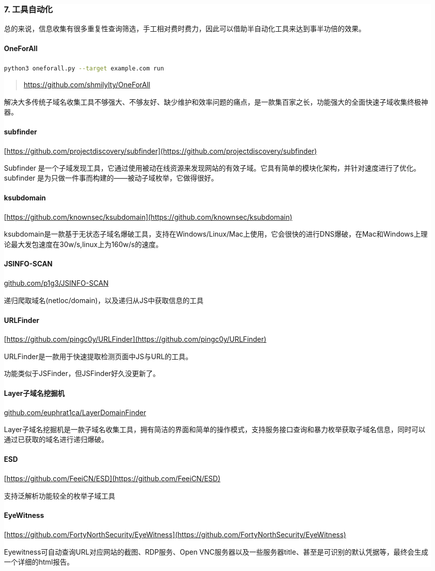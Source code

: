 ### 7. 工具自动化

总的来说，信息收集有很多重复性查询筛选，手工相对费时费力，因此可以借助半自动化工具来达到事半功倍的效果。

#### OneForAll

```bash
python3 oneforall.py --target example.com run
```

> https://github.com/shmilylty/OneForAll

解决大多传统子域名收集工具不够强大、不够友好、缺少维护和效率问题的痛点，是一款集百家之长，功能强大的全面快速子域收集终极神器。

#### subfinder

[https://github.com/projectdiscovery/subfinder](https://github.com/projectdiscovery/subfinder)

Subfinder 是一个子域发现工具，它通过使用被动在线资源来发现网站的有效子域。它具有简单的模块化架构，并针对速度进行了优化。 subfinder 是为只做一件事而构建的——被动子域枚举，它做得很好。

#### ksubdomain

[https://github.com/knownsec/ksubdomain](https://github.com/knownsec/ksubdomain)

ksubdomain是一款基于无状态子域名爆破工具，支持在Windows/Linux/Mac上使用，它会很快的进行DNS爆破，在Mac和Windows上理论最大发包速度在30w/s,linux上为160w/s的速度。

#### JSINFO-SCAN

[github.com/p1g3/JSINFO-SCAN](https://github.com/p1g3/JSINFO-SCAN)

递归爬取域名(netloc/domain)，以及递归从JS中获取信息的工具

#### URLFinder

[https://github.com/pingc0y/URLFinder](https://github.com/pingc0y/URLFinder)

URLFinder是一款用于快速提取检测页面中JS与URL的工具。

功能类似于JSFinder，但JSFinder好久没更新了。

#### Layer子域名挖掘机

[github.com/euphrat1ca/LayerDomainFinder](https://github.com/euphrat1ca/LayerDomainFinder)

Layer子域名挖掘机是一款子域名收集工具，拥有简洁的界面和简单的操作模式，支持服务接口查询和暴力枚举获取子域名信息，同时可以通过已获取的域名进行递归爆破。

#### ESD

[https://github.com/FeeiCN/ESD](https://github.com/FeeiCN/ESD)

支持泛解析功能较全的枚举子域工具

#### EyeWitness

[https://github.com/FortyNorthSecurity/EyeWitness](https://github.com/FortyNorthSecurity/EyeWitness)

Eyewitness可自动查询URL对应网站的截图、RDP服务、Open VNC服务器以及一些服务器title、甚至是可识别的默认凭据等，最终会生成一个详细的html报告。

